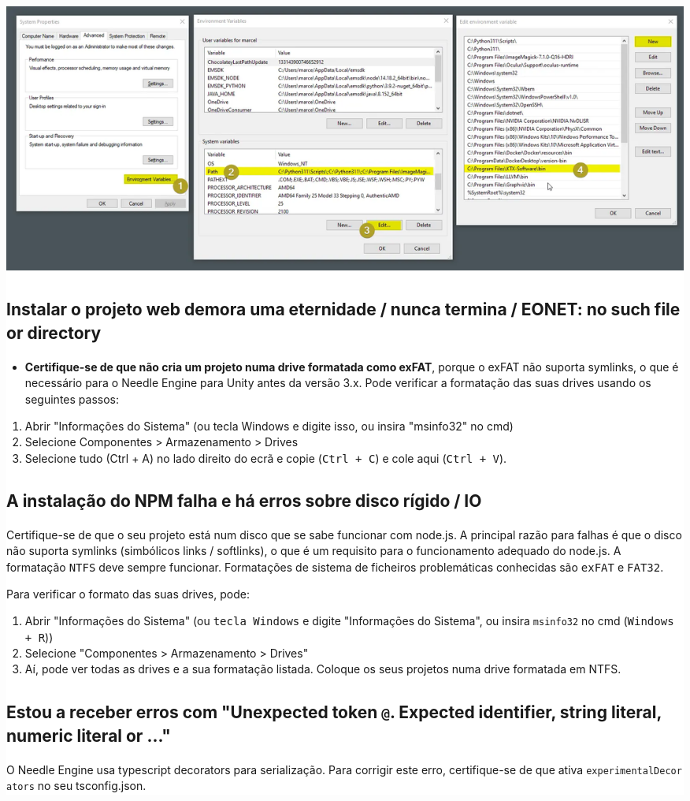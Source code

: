 ![imagem](/imgs/ktx-env-variable.webp)


## Instalar o projeto web demora uma eternidade / nunca termina / EONET: no such file or directory
- **Certifique-se de que não cria um projeto numa drive formatada como exFAT**, porque o exFAT não suporta symlinks, o que é necessário para o Needle Engine para Unity antes da versão 3.x.
Pode verificar a formatação das suas drives usando os seguintes passos:
1. Abrir "Informações do Sistema" (ou tecla Windows e digite isso, ou insira "msinfo32" no cmd)
2. Selecione Componentes > Armazenamento > Drives
3. Selecione tudo (Ctrl + A) no lado direito do ecrã e copie (<kbd>Ctrl + C</kbd>) e cole aqui (<kbd>Ctrl + V</kbd>).

## A instalação do NPM falha e há erros sobre disco rígido / IO
Certifique-se de que o seu projeto está num disco que se sabe funcionar com node.js. A principal razão para falhas é que o disco não suporta symlinks (simbólicos links / softlinks), o que é um requisito para o funcionamento adequado do node.js.
A formatação <kbd>NTFS</kbd> deve sempre funcionar. Formatações de sistema de ficheiros problemáticas conhecidas são <kbd>exFAT</kbd> e <kbd>FAT32</kbd>.

Para verificar o formato das suas drives, pode:
1. Abrir "Informações do Sistema" (ou <kbd>tecla Windows</kbd> e digite "Informações do Sistema", ou insira `msinfo32` no cmd (<kbd>Windows + R</kbd>))
2. Selecione "Componentes > Armazenamento > Drives"
3. Aí, pode ver todas as drives e a sua formatação listada. Coloque os seus projetos numa drive formatada em NTFS.


## Estou a receber erros com "Unexpected token `@`. Expected identifier, string literal, numeric literal or ..."

O Needle Engine usa typescript decorators para serialização.
Para corrigir este erro, certifique-se de que ativa `experimentalDecorators` no seu tsconfig.json.
